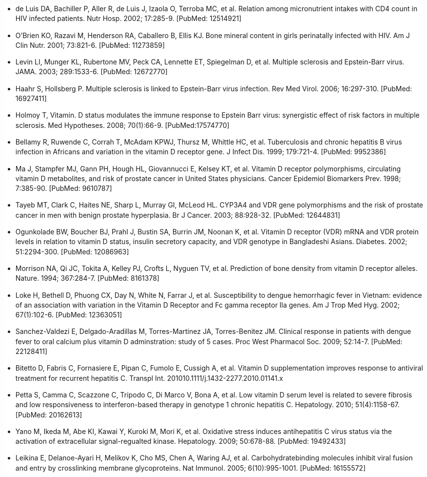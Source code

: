 * de Luis DA, Bachiller P, Aller R, de Luis J, Izaola O, Terroba MC, et al. Relation among micronutrient intakes with CD4 count in HIV infected patients. Nutr Hosp. 2002; 17:285-9. <span>[PubMed: 12514921]</span>

* O’Brien KO, Razavi M, Henderson RA, Caballero B, Ellis KJ. Bone mineral content in girls perinatally infected with HIV. Am J Clin Nutr. 2001; 73:821-6. <span>[PubMed: 11273859]</span>

* Levin LI, Munger KL, Rubertone MV, Peck CA, Lennette ET, Spiegelman D, et al. Multiple sclerosis and Epstein-Barr virus. JAMA. 2003; 289:1533-6. <span>[PubMed: 12672770]</span>

* Haahr S, Hollsberg P. Multiple sclerosis is linked to Epstein-Barr virus infection. Rev Med Virol. 2006; 16:297-310. <span>[PubMed: 16927411]</span>

* Holmoy T, Vitamin. D status modulates the immune response to Epstein Barr virus: synergistic effect of risk factors in multiple sclerosis. Med Hypotheses. 2008; 70(1):66-9. <span>[PubMed:17574770]</span>

* Bellamy R, Ruwende C, Corrah T, McAdam KPWJ, Thursz M, Whittle HC, et al. Tuberculosis and chronic hepatitis B virus infection in Africans and variation in the vitamin D receptor gene. J Infect Dis. 1999; 179:721-4. <span>[PubMed: 9952386]</span>

* Ma J, Stampfer MJ, Gann PH, Hough HL, Giovannucci E, Kelsey KT, et al. Vitamin D receptor polymorphisms, circulating vitamin D metabolites, and risk of prostate cancer in United States physicians. Cancer Epidemiol Biomarkers Prev. 1998; 7:385-90. <span>[PubMed: 9610787]</span>

* Tayeb MT, Clark C, Haites NE, Sharp L, Murray GI, McLeod HL. CYP3A4 and VDR gene polymorphisms and the risk of prostate cancer in men with benign prostate hyperplasia. Br J Cancer. 2003; 88:928-32. <span>[PubMed: 12644831]</span>

* Ogunkolade BW, Boucher BJ, Prahl J, Bustin SA, Burrin JM, Noonan K, et al. Vitamin D receptor (VDR) mRNA and VDR protein levels in relation to vitamin D status, insulin secretory capacity, and VDR genotype in Bangladeshi Asians. Diabetes. 2002; 51:2294-300. <span>[PubMed: 12086963]</span>

* Morrison NA, Qi JC, Tokita A, Kelley PJ, Crofts L, Nyguen TV, et al. Prediction of bone density from vitamin D receptor alleles. Nature. 1994; 367:284-7. <span>[PubMed: 8161378]</span>

* Loke H, Bethell D, Phuong CX, Day N, White N, Farrar J, et al. Susceptibility to dengue hemorrhagic fever in Vietnam: evidence of an association with variation in the Vitamin D Receptor and Fc gamma receptor Ila genes. Am J Trop Med Hyg. 2002; 67(1):102-6. <span>[PubMed: 12363051]</span>

* Sanchez-Valdezi E, Delgado-Aradillas M, Torres-Martinez JA, Torres-Benitez JM. Clinical response in patients with dengue fever to oral calcium plus vitamin D adminstration: study of 5 cases. Proc West Pharmacol Soc. 2009; 52:14-7. <span>[PubMed: 22128411]</span>

* Bitetto D, Fabris C, Fornasiere E, Pipan C, Fumolo E, Cussigh A, et al. Vitamin D supplementation improves response to antiviral treatment for recurrent hepatitis C. Transpl Int. 201010.1111/j.1432-2277.2010.01141.x

* Petta S, Camma C, Scazzone C, Tripodo C, Di Marco V, Bona A, et al. Low vitamin D serum level is related to severe fibrosis and low responsiveness to interferon-based therapy in genotype 1 chronic hepatitis C. Hepatology. 2010; 51(4):1158-67. <span>[PubMed: 20162613]</span>

* Yano M, Ikeda M, Abe KI, Kawai Y, Kuroki M, Mori K, et al. Oxidative stress induces antihepatitis C virus status via the activation of extracellular signal-regualted kinase. Hepatology. 2009; 50:678-88. <span>[PubMed: 19492433]</span>

* Leikina E, Delanoe-Ayari H, Melikov K, Cho MS, Chen A, Waring AJ, et al. Carbohydratebinding molecules inhibit viral fusion and entry by crosslinking membrane glycoproteins. Nat Immunol. 2005; 6(10):995-1001. <span>[PubMed: 16155572]</span>
